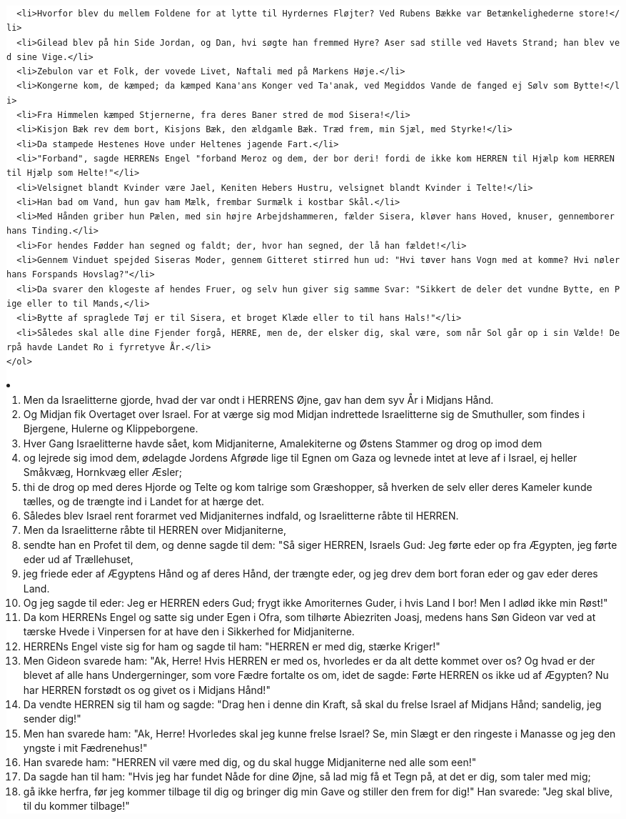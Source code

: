       <li>Hvorfor blev du mellem Foldene for at lytte til Hyrdernes Fløjter? Ved Rubens Bække var Betænkelighederne store!</li>
      <li>Gilead blev på hin Side Jordan, og Dan, hvi søgte han fremmed Hyre? Aser sad stille ved Havets Strand; han blev ved sine Vige.</li>
      <li>Zebulon var et Folk, der vovede Livet, Naftali med på Markens Høje.</li>
      <li>Kongerne kom, de kæmped; da kæmped Kana'ans Konger ved Ta'anak, ved Megiddos Vande de fanged ej Sølv som Bytte!</li>
      <li>Fra Himmelen kæmped Stjernerne, fra deres Baner stred de mod Sisera!</li>
      <li>Kisjon Bæk rev dem bort, Kisjons Bæk, den ældgamle Bæk. Træd frem, min Sjæl, med Styrke!</li>
      <li>Da stampede Hestenes Hove under Heltenes jagende Fart.</li>
      <li>"Forband", sagde HERRENs Engel "forband Meroz og dem, der bor deri! fordi de ikke kom HERREN til Hjælp kom HERREN til Hjælp som Helte!"</li>
      <li>Velsignet blandt Kvinder være Jael, Keniten Hebers Hustru, velsignet blandt Kvinder i Telte!</li>
      <li>Han bad om Vand, hun gav ham Mælk, frembar Surmælk i kostbar Skål.</li>
      <li>Med Hånden griber hun Pælen, med sin højre Arbejdshammeren, fælder Sisera, kløver hans Hoved, knuser, gennemborer hans Tinding.</li>
      <li>For hendes Fødder han segned og faldt; der, hvor han segned, der lå han fældet!</li>
      <li>Gennem Vinduet spejded Siseras Moder, gennem Gitteret stirred hun ud: "Hvi tøver hans Vogn med at komme? Hvi nøler hans Forspands Hovslag?"</li>
      <li>Da svarer den klogeste af hendes Fruer, og selv hun giver sig samme Svar: "Sikkert de deler det vundne Bytte, en Pige eller to til Mands,</li>
      <li>Bytte af spraglede Tøj er til Sisera, et broget Klæde eller to til hans Hals!"</li>
      <li>Således skal alle dine Fjender forgå, HERRE, men de, der elsker dig, skal være, som når Sol går op i sin Vælde! Derpå havde Landet Ro i fyrretyve År.</li>
    </ol>
  </li>
  <li>
    <ol>
      <li>Men da Israelitterne gjorde, hvad der var ondt i HERRENS Øjne, gav han dem syv År i Midjans Hånd.</li>
      <li>Og Midjan fik Overtaget over Israel. For at værge sig mod Midjan indrettede Israelitterne sig de Smuthuller, som findes i Bjergene, Hulerne og Klippeborgene.</li>
      <li>Hver Gang Israelitterne havde sået, kom Midjaniterne, Amalekiterne og Østens Stammer og drog op imod dem</li>
      <li>og lejrede sig imod dem, ødelagde Jordens Afgrøde lige til Egnen om Gaza og levnede intet at leve af i Israel, ej heller Småkvæg, Hornkvæg eller Æsler;</li>
      <li>thi de drog op med deres Hjorde og Telte og kom talrige som Græshopper, så hverken de selv eller deres Kameler kunde tælles, og de trængte ind i Landet for at hærge det.</li>
      <li>Således blev Israel rent forarmet ved Midjaniternes indfald, og Israelitterne råbte til HERREN.</li>
      <li>Men da Israelitterne råbte til HERREN over Midjaniterne,</li>
      <li>sendte han en Profet til dem, og denne sagde til dem: "Så siger HERREN, Israels Gud: Jeg førte eder op fra Ægypten, jeg førte eder ud af Trællehuset,</li>
      <li>jeg friede eder af Ægyptens Hånd og af deres Hånd, der trængte eder, og jeg drev dem bort foran eder og gav eder deres Land.</li>
      <li>Og jeg sagde til eder: Jeg er HERREN eders Gud; frygt ikke Amoriternes Guder, i hvis Land I bor! Men I adlød ikke min Røst!"</li>
      <li>Da kom HERRENs Engel og satte sig under Egen i Ofra, som tilhørte Abiezriten Joasj, medens hans Søn Gideon var ved at tærske Hvede i Vinpersen for at have den i Sikkerhed for Midjaniterne.</li>
      <li>HERRENs Engel viste sig for ham og sagde til ham: "HERREN er med dig, stærke Kriger!"</li>
      <li>Men Gideon svarede ham: "Ak, Herre! Hvis HERREN er med os, hvorledes er da alt dette kommet over os? Og hvad er der blevet af alle hans Undergerninger, som vore Fædre fortalte os om, idet de sagde: Førte HERREN os ikke ud af Ægypten? Nu har HERREN forstødt os og givet os i Midjans Hånd!"</li>
      <li>Da vendte HERREN sig til ham og sagde: "Drag hen i denne din Kraft, så skal du frelse Israel af Midjans Hånd; sandelig, jeg sender dig!"</li>
      <li>Men han svarede ham: "Ak, Herre! Hvorledes skal jeg kunne frelse Israel? Se, min Slægt er den ringeste i Manasse og jeg den yngste i mit Fædrenehus!"</li>
      <li>Han svarede ham: "HERREN vil være med dig, og du skal hugge Midjaniterne ned alle som een!"</li>
      <li>Da sagde han til ham: "Hvis jeg har fundet Nåde for dine Øjne, så lad mig få et Tegn på, at det er dig, som taler med mig;</li>
      <li>gå ikke herfra, før jeg kommer tilbage til dig og bringer dig min Gave og stiller den frem for dig!" Han svarede: "Jeg skal blive, til du kommer tilbage!"</li>